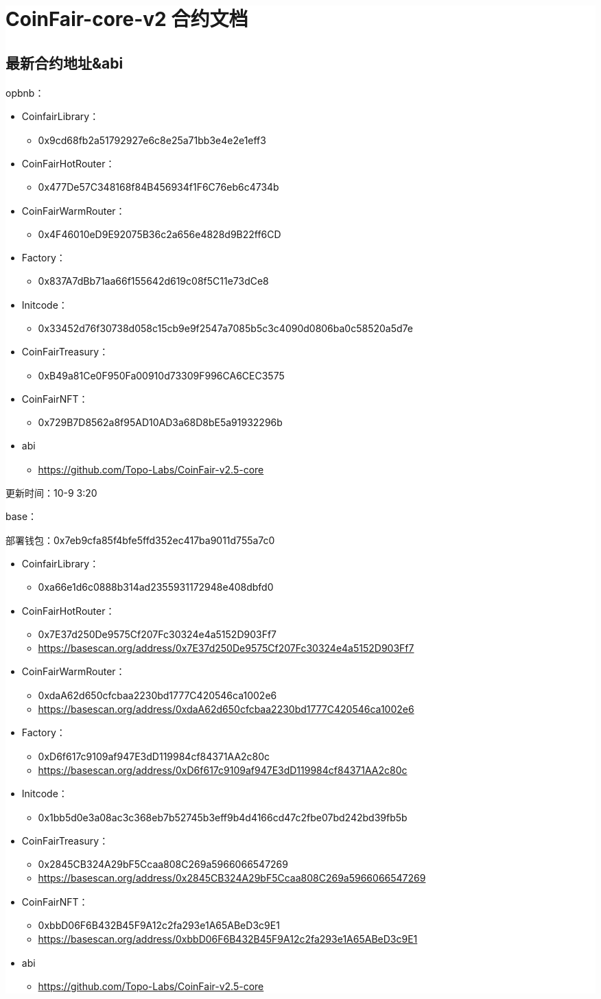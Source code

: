 # CoinFair-core-v2 合约文档

## 最新合约地址&abi

opbnb：

- CoinfairLibrary：
  - 0x9cd68fb2a51792927e6c8e25a71bb3e4e2e1eff3

- CoinFairHotRouter：
  - 0x477De57C348168f84B456934f1F6C76eb6c4734b
- CoinFairWarmRouter：
  - 0x4F46010eD9E92075B36c2a656e4828d9B22ff6CD
- Factory：
  - 0x837A7dBb71aa66f155642d619c08f5C11e73dCe8
- Initcode：
  - 0x33452d76f30738d058c15cb9e9f2547a7085b5c3c4090d0806ba0c58520a5d7e
- CoinFairTreasury：
  - 0xB49a81Ce0F950Fa00910d73309F996CA6CEC3575
- CoinFairNFT：
  - 0x729B7D8562a8f95AD10AD3a68D8bE5a91932296b
- abi
  - https://github.com/Topo-Labs/CoinFair-v2.5-core



更新时间：10-9 3:20



base：

部署钱包：0x7eb9cfa85f4bfe5ffd352ec417ba9011d755a7c0

- CoinfairLibrary：
  - 0xa66e1d6c0888b314ad2355931172948e408dbfd0

- CoinFairHotRouter：
  - 0x7E37d250De9575Cf207Fc30324e4a5152D903Ff7
  - https://basescan.org/address/0x7E37d250De9575Cf207Fc30324e4a5152D903Ff7
- CoinFairWarmRouter：
  - 0xdaA62d650cfcbaa2230bd1777C420546ca1002e6
  - https://basescan.org/address/0xdaA62d650cfcbaa2230bd1777C420546ca1002e6
- Factory：
  - 0xD6f617c9109af947E3dD119984cf84371AA2c80c
  - https://basescan.org/address/0xD6f617c9109af947E3dD119984cf84371AA2c80c
- Initcode：
  - 0x1bb5d0e3a08ac3c368eb7b52745b3eff9b4d4166cd47c2fbe07bd242bd39fb5b
- CoinFairTreasury：
  - 0x2845CB324A29bF5Ccaa808C269a5966066547269
  - https://basescan.org/address/0x2845CB324A29bF5Ccaa808C269a5966066547269
- CoinFairNFT：
  - 0xbbD06F6B432B45F9A12c2fa293e1A65ABeD3c9E1
  - https://basescan.org/address/0xbbD06F6B432B45F9A12c2fa293e1A65ABeD3c9E1
- abi
  - https://github.com/Topo-Labs/CoinFair-v2.5-core
